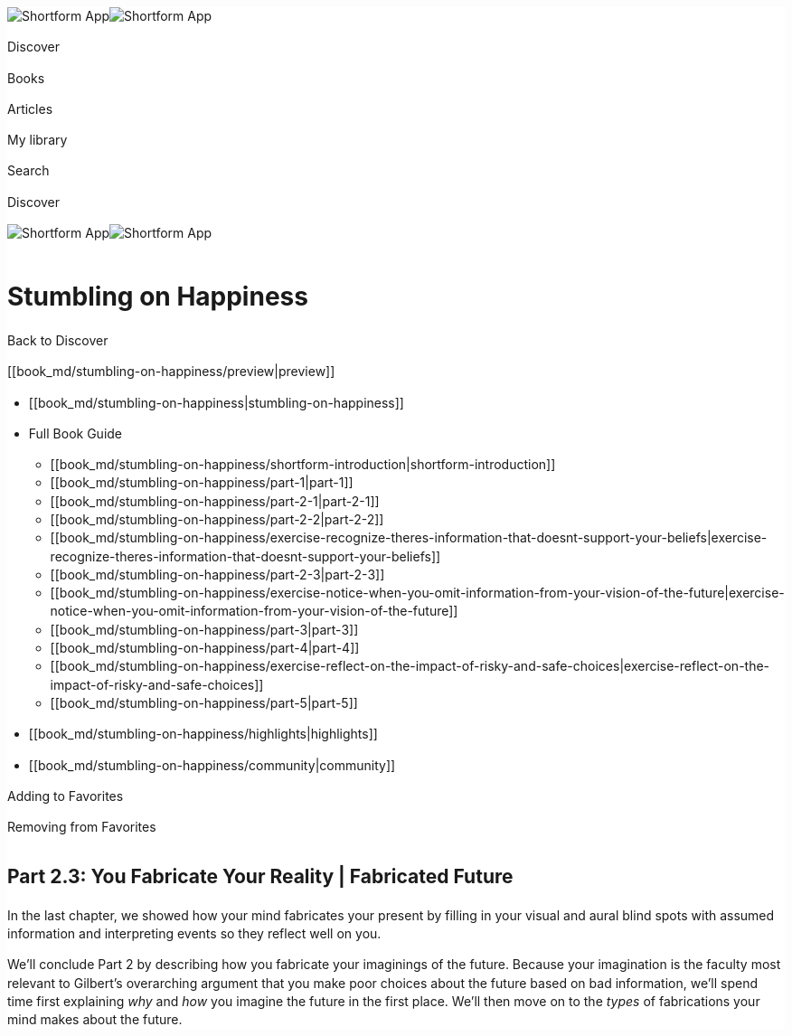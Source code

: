 ![Shortform App](/img/logo.36a2399e.svg)![Shortform App](/img/logo-dark.70c1b072.svg)

Discover

Books

Articles

My library

Search

Discover

![Shortform App](/img/logo.36a2399e.svg)![Shortform App](/img/logo-dark.70c1b072.svg)

# Stumbling on Happiness

Back to Discover

[[book_md/stumbling-on-happiness/preview|preview]]

  * [[book_md/stumbling-on-happiness|stumbling-on-happiness]]
  * Full Book Guide

    * [[book_md/stumbling-on-happiness/shortform-introduction|shortform-introduction]]
    * [[book_md/stumbling-on-happiness/part-1|part-1]]
    * [[book_md/stumbling-on-happiness/part-2-1|part-2-1]]
    * [[book_md/stumbling-on-happiness/part-2-2|part-2-2]]
    * [[book_md/stumbling-on-happiness/exercise-recognize-theres-information-that-doesnt-support-your-beliefs|exercise-recognize-theres-information-that-doesnt-support-your-beliefs]]
    * [[book_md/stumbling-on-happiness/part-2-3|part-2-3]]
    * [[book_md/stumbling-on-happiness/exercise-notice-when-you-omit-information-from-your-vision-of-the-future|exercise-notice-when-you-omit-information-from-your-vision-of-the-future]]
    * [[book_md/stumbling-on-happiness/part-3|part-3]]
    * [[book_md/stumbling-on-happiness/part-4|part-4]]
    * [[book_md/stumbling-on-happiness/exercise-reflect-on-the-impact-of-risky-and-safe-choices|exercise-reflect-on-the-impact-of-risky-and-safe-choices]]
    * [[book_md/stumbling-on-happiness/part-5|part-5]]
  * [[book_md/stumbling-on-happiness/highlights|highlights]]
  * [[book_md/stumbling-on-happiness/community|community]]



Adding to Favorites 

Removing from Favorites 

## Part 2.3: You Fabricate Your Reality | Fabricated Future

In the last chapter, we showed how your mind fabricates your present by filling in your visual and aural blind spots with assumed information and interpreting events so they reflect well on you.

We’ll conclude Part 2 by describing how you fabricate your imaginings of the future. Because your imagination is the faculty most relevant to Gilbert’s overarching argument that you make poor choices about the future based on bad information, we’ll spend time first explaining _why_ and _how_ you imagine the future in the first place. We’ll then move on to the _types_ of fabrications your mind makes about the future.
